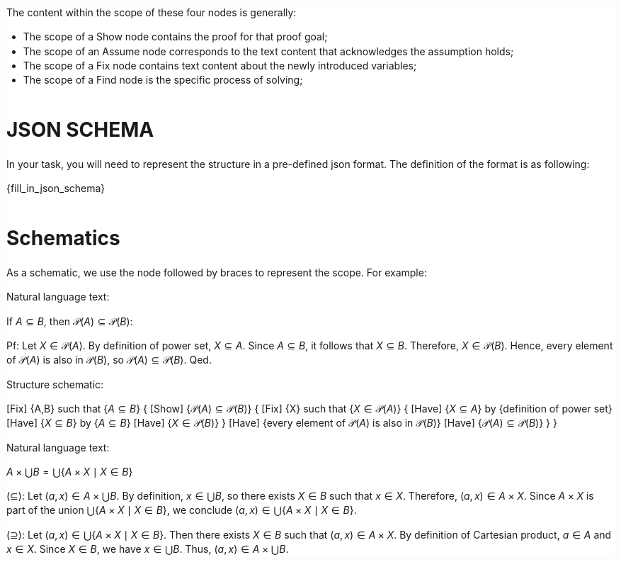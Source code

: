 The content within the scope of these four nodes is generally:

- The scope of a Show node contains the proof for that proof goal;
- The scope of an Assume node corresponds to the text content that acknowledges the assumption holds;
- The scope of a Fix node contains text content about the newly introduced variables;
- The scope of a Find node is the specific process of solving;

# JSON SCHEMA

In your task, you will need to represent the structure in a pre-defined json format. The definition of the format is as following:

{fill_in_json_schema}

# Schematics

As a schematic, we use the node followed by braces to represent the scope. For example:

Natural language text:

If $A \subseteq B$, then $\mathcal{P}(A) \subseteq \mathcal{P}(B)$:

Pf: Let $X \in \mathcal{P}(A)$. By definition of power set, $X \subseteq A$. Since $A \subseteq B$, it follows that $X \subseteq B$. Therefore, $X \in \mathcal{P}(B)$. Hence, every element of $\mathcal{P}(A)$ is also in $\mathcal{P}(B)$, so $\mathcal{P}(A) \subseteq \mathcal{P}(B)$. Qed.

Structure schematic:

[Fix] {A,B} such that {$A \subseteq B$}
{
	[Show] {$\mathcal{P}(A) \subseteq \mathcal{P}(B)$}
	{
		[Fix] {X} such that {$X \in \mathcal{P}(A)$}
		{
			[Have] {$X \subseteq A$} by {definition of power set}
			[Have] {$X \subseteq B$} by {$A \subseteq B$}
			[Have] {$X \in \mathcal{P}(B)$}
		}
		[Have] {every element of $\mathcal{P}(A)$ is also in $\mathcal{P}(B)$}
		[Have] {$\mathcal{P}(A) \subseteq \mathcal{P}(B)$}
	}
}

Natural language text:

$A \times \bigcup B = \bigcup \{A \times X \mid X \in B\}$

($\subseteq$): Let $(a, x) \in A \times \bigcup B$. By definition, $x \in \bigcup B$, so there exists $X \in B$ such that $x \in X$. Therefore, $(a, x) \in A \times X$. Since $A \times X$ is part of the union $\bigcup \{A \times X \mid X \in B\}$, we conclude $(a, x) \in \bigcup \{A \times X \mid X \in B\}$.

($\supseteq$): Let $(a, x) \in \bigcup \{A \times X \mid X \in B\}$. Then there exists $X \in B$ such that $(a, x) \in A \times X$. By definition of Cartesian product, $a \in A$ and $x \in X$. Since $X \in B$, we have $x \in \bigcup B$. Thus, $(a, x) \in A \times \bigcup B$.
